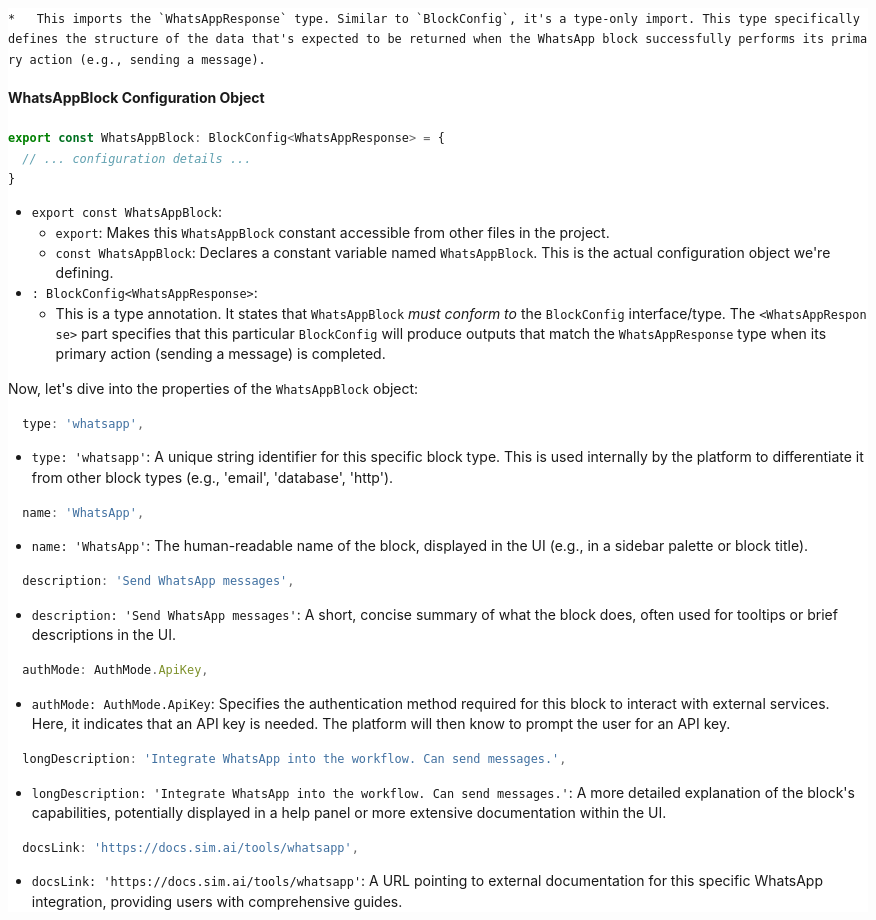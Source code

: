     *   This imports the `WhatsAppResponse` type. Similar to `BlockConfig`, it's a type-only import. This type specifically defines the structure of the data that's expected to be returned when the WhatsApp block successfully performs its primary action (e.g., sending a message).

#### **WhatsAppBlock Configuration Object**

```typescript
export const WhatsAppBlock: BlockConfig<WhatsAppResponse> = {
  // ... configuration details ...
}
```

*   `export const WhatsAppBlock`:
    *   `export`: Makes this `WhatsAppBlock` constant accessible from other files in the project.
    *   `const WhatsAppBlock`: Declares a constant variable named `WhatsAppBlock`. This is the actual configuration object we're defining.
*   `: BlockConfig<WhatsAppResponse>`:
    *   This is a type annotation. It states that `WhatsAppBlock` *must conform to* the `BlockConfig` interface/type. The `<WhatsAppResponse>` part specifies that this particular `BlockConfig` will produce outputs that match the `WhatsAppResponse` type when its primary action (sending a message) is completed.

Now, let's dive into the properties of the `WhatsAppBlock` object:

```typescript
  type: 'whatsapp',
```
*   `type: 'whatsapp'`: A unique string identifier for this specific block type. This is used internally by the platform to differentiate it from other block types (e.g., 'email', 'database', 'http').

```typescript
  name: 'WhatsApp',
```
*   `name: 'WhatsApp'`: The human-readable name of the block, displayed in the UI (e.g., in a sidebar palette or block title).

```typescript
  description: 'Send WhatsApp messages',
```
*   `description: 'Send WhatsApp messages'`: A short, concise summary of what the block does, often used for tooltips or brief descriptions in the UI.

```typescript
  authMode: AuthMode.ApiKey,
```
*   `authMode: AuthMode.ApiKey`: Specifies the authentication method required for this block to interact with external services. Here, it indicates that an API key is needed. The platform will then know to prompt the user for an API key.

```typescript
  longDescription: 'Integrate WhatsApp into the workflow. Can send messages.',
```
*   `longDescription: 'Integrate WhatsApp into the workflow. Can send messages.'`: A more detailed explanation of the block's capabilities, potentially displayed in a help panel or more extensive documentation within the UI.

```typescript
  docsLink: 'https://docs.sim.ai/tools/whatsapp',
```
*   `docsLink: 'https://docs.sim.ai/tools/whatsapp'`: A URL pointing to external documentation for this specific WhatsApp integration, providing users with comprehensive guides.
